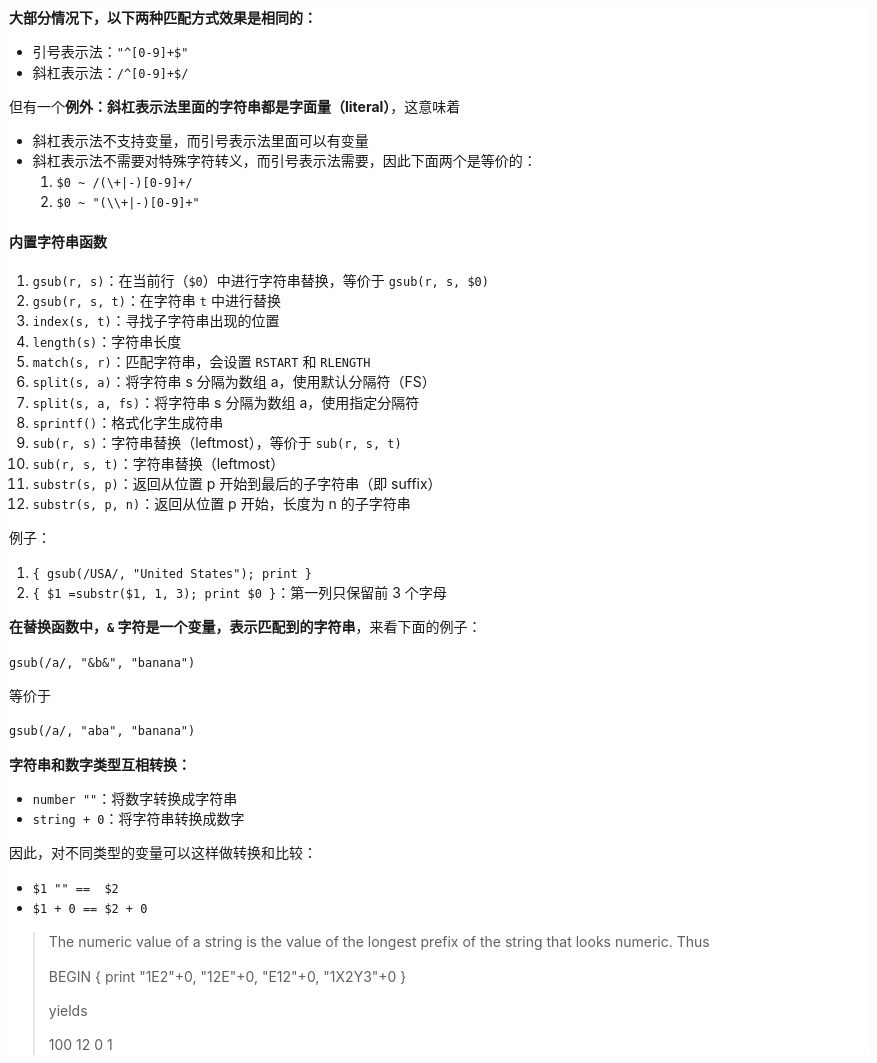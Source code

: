 **大部分情况下，以下两种匹配方式效果是相同的：**

* 引号表示法：`"^[0-9]+$"`
* 斜杠表示法：`/^[0-9]+$/`

但有一个**例外：斜杠表示法里面的字符串都是字面量（literal）**，这意味着

* 斜杠表示法不支持变量，而引号表示法里面可以有变量
* 斜杠表示法不需要对特殊字符转义，而引号表示法需要，因此下面两个是等价的：
    1. `$0 ~ /(\+|-)[0-9]+/`
    1. `$0 ~ "(\\+|-)[0-9]+"`

#### 内置字符串函数

1. `gsub(r, s)`：在当前行（`$0`）中进行字符串替换，等价于 `gsub(r, s, $0)`
1. `gsub(r, s, t)`：在字符串 `t` 中进行替换
1. `index(s, t)`：寻找子字符串出现的位置
1. `length(s)`：字符串长度
1. `match(s, r)`：匹配字符串，会设置 `RSTART` 和 `RLENGTH`
1. `split(s, a)`：将字符串 s 分隔为数组 a，使用默认分隔符（FS）
1. `split(s, a, fs)`：将字符串 s 分隔为数组 a，使用指定分隔符
1. `sprintf()`：格式化字生成符串
1. `sub(r, s)`：字符串替换（leftmost），等价于 `sub(r, s, t)`
1. `sub(r, s, t)`：字符串替换（leftmost）
1. `substr(s, p)`：返回从位置 p 开始到最后的子字符串（即 suffix）
1. `substr(s, p, n)`：返回从位置 p 开始，长度为 n 的子字符串

例子：

1. `{ gsub(/USA/, "United States"); print }`
1. `{ $1 =substr($1, 1, 3); print $0 }`：第一列只保留前 3 个字母

**在替换函数中，`&` 字符是一个变量，表示匹配到的字符串**，来看下面的例子：

```
gsub(/a/, "&b&", "banana")
```

等价于

```
gsub(/a/, "aba", "banana")
```

**字符串和数字类型互相转换：**


* `number ""`：将数字转换成字符串
* `string + 0`：将字符串转换成数字

因此，对不同类型的变量可以这样做转换和比较：

* `$1 "" ==  $2`
* `$1 + 0 == $2 + 0`

> The numeric value of a string is the value of the longest prefix of the string
> that looks numeric. Thus
>
> BEGIN { print "1E2"+0, "12E"+0, "E12"+0, "1X2Y3"+0 }
>
> yields
>
> 100 12 0 1
